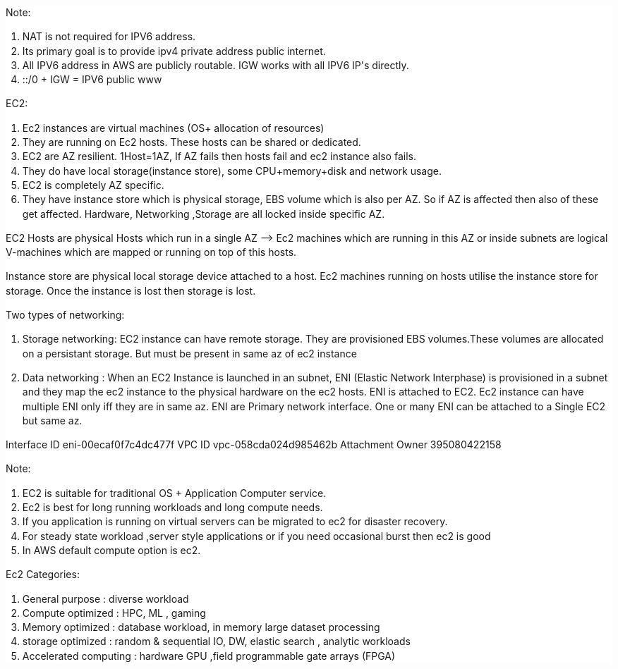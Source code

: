 Note:
1. NAT is not required for IPV6 address.
2. Its primary goal is to provide ipv4 private address public internet.
3. All IPV6 address in AWS are publicly routable. IGW works with all IPV6 IP's directly.
4. ::/0 + IGW = IPV6 public www


EC2:

1. Ec2 instances are virtual machines (OS+ allocation of resources)
2. They are running on Ec2 hosts. These hosts can be shared or dedicated.
3. EC2 are AZ resilient. 1Host=1AZ, If AZ fails then hosts fail and ec2 instance also fails.
4. They do have local storage(instance store), some CPU+memory+disk and network usage.
5. EC2 is completely AZ specific. 
6. They have instance store which is physical storage, EBS volume which is also per AZ. So if AZ is affected then
also of these get affected. Hardware, Networking ,Storage are all locked inside specific AZ.

EC2 Hosts are physical Hosts which run in a single AZ --> Ec2 machines which are running
in this AZ or inside subnets are logical V-machines which are mapped or running on top of this hosts.

Instance store are physical local storage device attached to a host. Ec2 machines running on hosts utilise the instance store
for storage. Once the instance is lost then storage is lost.

Two types of networking: 
1. Storage networking: EC2 instance can have remote storage. They are provisioned EBS volumes.These volumes are allocated on a persistant
storage. But must be present in same az of ec2 instance

2. Data networking : When an EC2 Instance is launched in an subnet, ENI (Elastic Network Interphase) is provisioned
in a subnet and they map the ec2 instance to the physical hardware 	on the ec2 hosts. ENI is attached to EC2.
Ec2 instance can have multiple ENI only iff they are in same az. ENI are Primary network interface.
One or many ENI can be attached to a Single EC2 but same az.

Interface ID eni-00ecaf0f7c4dc477f
VPC ID vpc-058cda024d985462b
Attachment Owner 395080422158


Note:
1. EC2 is suitable for traditional OS + Application Computer service.
2. Ec2 is best for long running workloads and long compute needs.
3. If you application is running on virtual servers can be migrated to ec2 for disaster recovery.
4. For steady state workload ,server style applications or if you need occasional burst then ec2 is good
5. In AWS default compute option is ec2. 

Ec2 Categories:
1. General purpose : diverse workload
2. Compute optimized : HPC, ML , gaming
3. Memory optimized : database workload, in memory large dataset processing
4. storage optimized : random & sequential IO, DW, elastic search , analytic workloads
5. Accelerated computing : hardware GPU ,field programmable gate arrays (FPGA)
